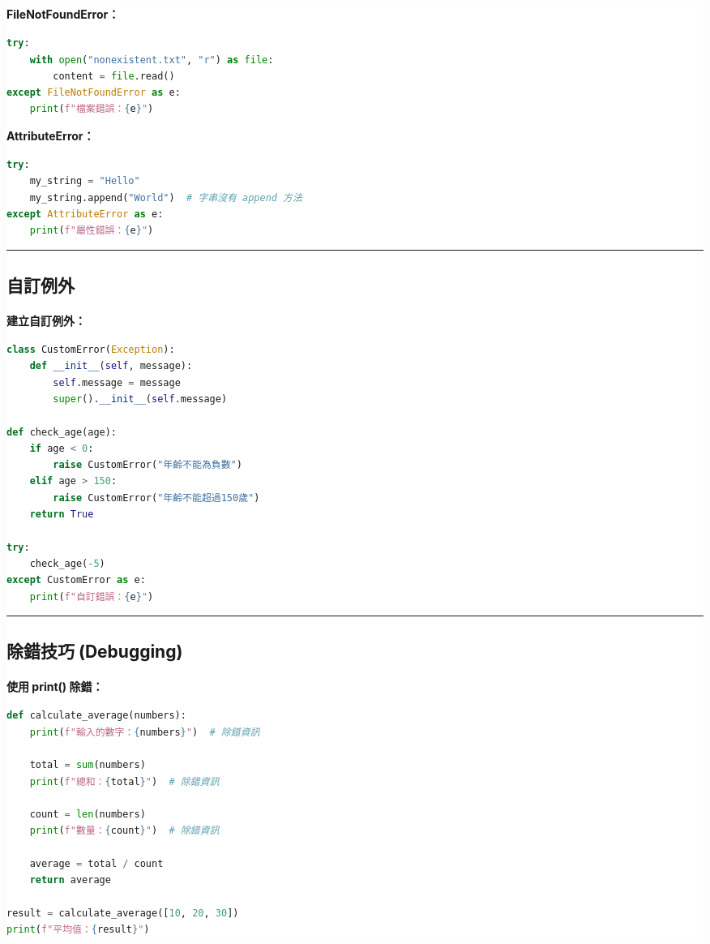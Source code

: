 **FileNotFoundError：**

```python
try:
    with open("nonexistent.txt", "r") as file:
        content = file.read()
except FileNotFoundError as e:
    print(f"檔案錯誤：{e}")
```

**AttributeError：**

```python
try:
    my_string = "Hello"
    my_string.append("World")  # 字串沒有 append 方法
except AttributeError as e:
    print(f"屬性錯誤：{e}")
```

---

## 自訂例外

**建立自訂例外：**

```python
class CustomError(Exception):
    def __init__(self, message):
        self.message = message
        super().__init__(self.message)

def check_age(age):
    if age < 0:
        raise CustomError("年齡不能為負數")
    elif age > 150:
        raise CustomError("年齡不能超過150歲")
    return True

try:
    check_age(-5)
except CustomError as e:
    print(f"自訂錯誤：{e}")
```

---

## 除錯技巧 (Debugging)

**使用 print() 除錯：**

```python
def calculate_average(numbers):
    print(f"輸入的數字：{numbers}")  # 除錯資訊

    total = sum(numbers)
    print(f"總和：{total}")  # 除錯資訊

    count = len(numbers)
    print(f"數量：{count}")  # 除錯資訊

    average = total / count
    return average

result = calculate_average([10, 20, 30])
print(f"平均值：{result}")
```
